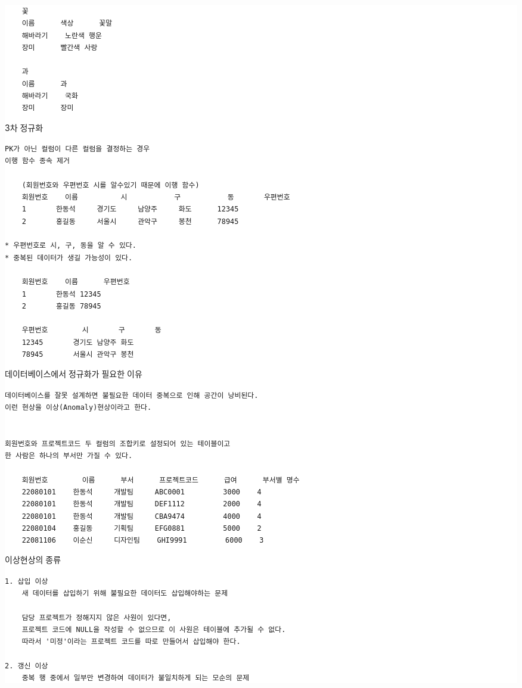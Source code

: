 		꽃
		이름		색상		꽃말
		해바라기	노란색	행운		
		장미		빨간색	사랑		

		과
		이름		과
		해바라기	국화
		장미		장미

3차 정규화

	PK가 아닌 컬럼이 다른 컬럼을 결정하는 경우
	이행 함수 종속 제거

		(회원번호와 우편번호 시를 알수있기 때문에 이행 함수)
		회원번호	이름			시			구			동		우편번호
		1		한동석		경기도		남양주		화도		12345
		2		홍길동		서울시		관악구		봉천		78945

	* 우편번호로 시, 구, 동을 알 수 있다.
	* 중복된 데이터가 생길 가능성이 있다.

		회원번호	이름		우편번호
		1		한동석	12345
		2		홍길동	78945

		우편번호		시		구		동
		12345		경기도	남양주	화도
		78945		서울시	관악구	봉천

데이터베이스에서 정규화가 필요한 이유

	데이터베이스를 잘못 설계하면 불필요한 데이터 중복으로 인해 공간이 낭비된다.
	이런 현상을 이상(Anomaly)현상이라고 한다.

   
	회원번호와 프로젝트코드 두 컬럼의 조합키로 설정되어 있는 테이블이고
	한 사람은 하나의 부서만 가질 수 있다.

		회원번호      	이름   	부서   	프로젝트코드   	급여   	부서별 명수
		22080101   	한동석   	개발팀   	ABC0001      	3000   	4
		22080101   	한동석   	개발팀   	DEF1112      	2000   	4
		22080101   	한동석   	개발팀   	CBA9474     	4000   	4
		22080104   	홍길동   	기획팀   	EFG0881      	5000   	2
		22081106   	이순신   	디자인팀   	GHI9991      	6000   	3

이상현상의 종류

	1. 삽입 이상
		새 데이터를 삽입하기 위해 불필요한 데이터도 삽입해야하는 문제
   
		담당 프로젝트가 정해지지 않은 사원이 있다면,
		프로젝트 코드에 NULL을 작성할 수 없으므로 이 사원은 테이블에 추가될 수 없다.
		따라서 '미정'이라는 프로젝트 코드를 따로 만들어서 삽입해야 한다.

	2. 갱신 이상
		중복 행 중에서 일부만 변경하여 데이터가 불일치하게 되는 모순의 문제
